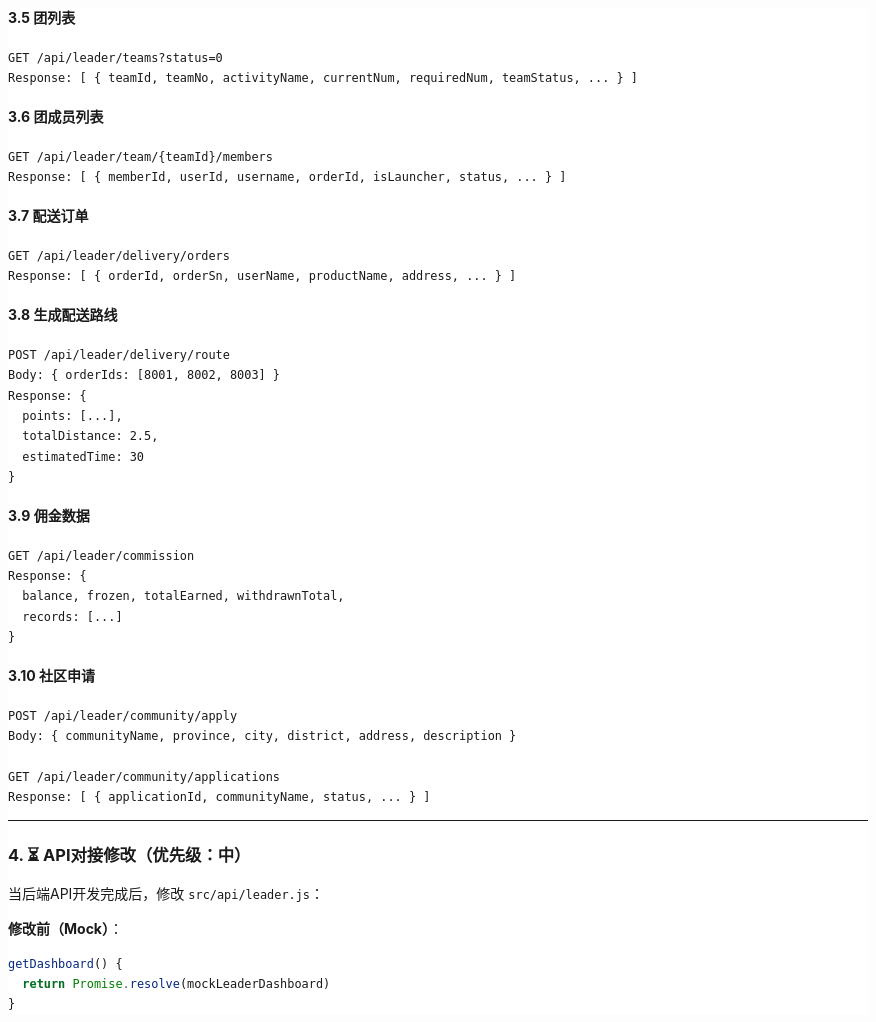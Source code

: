#### 3.5 团列表
```
GET /api/leader/teams?status=0
Response: [ { teamId, teamNo, activityName, currentNum, requiredNum, teamStatus, ... } ]
```

#### 3.6 团成员列表
```
GET /api/leader/team/{teamId}/members
Response: [ { memberId, userId, username, orderId, isLauncher, status, ... } ]
```

#### 3.7 配送订单
```
GET /api/leader/delivery/orders
Response: [ { orderId, orderSn, userName, productName, address, ... } ]
```

#### 3.8 生成配送路线
```
POST /api/leader/delivery/route
Body: { orderIds: [8001, 8002, 8003] }
Response: {
  points: [...],
  totalDistance: 2.5,
  estimatedTime: 30
}
```

#### 3.9 佣金数据
```
GET /api/leader/commission
Response: {
  balance, frozen, totalEarned, withdrawnTotal,
  records: [...]
}
```

#### 3.10 社区申请
```
POST /api/leader/community/apply
Body: { communityName, province, city, district, address, description }

GET /api/leader/community/applications
Response: [ { applicationId, communityName, status, ... } ]
```

---

### 4. ⏳ API对接修改（优先级：中）

当后端API开发完成后，修改 `src/api/leader.js`：

**修改前（Mock）**：
```javascript
getDashboard() {
  return Promise.resolve(mockLeaderDashboard)
}
```
